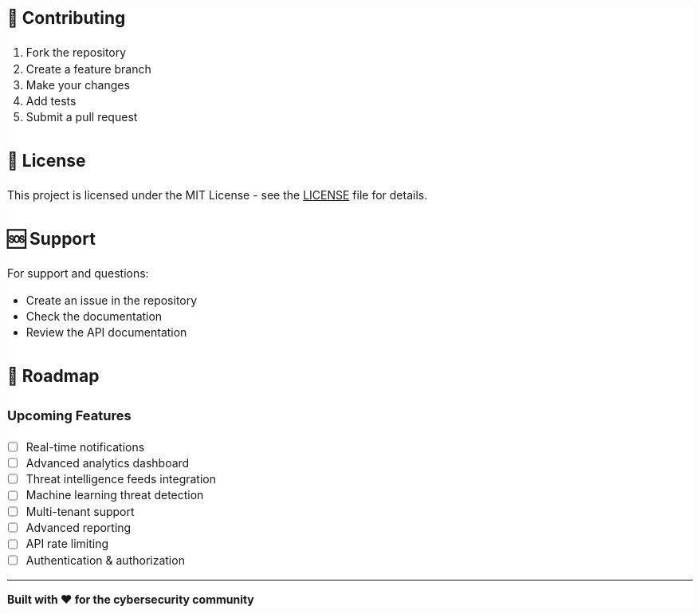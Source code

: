 ## 🤝 Contributing

1. Fork the repository
2. Create a feature branch
3. Make your changes
4. Add tests
5. Submit a pull request

## 📄 License

This project is licensed under the MIT License - see the [LICENSE](LICENSE) file for details.

## 🆘 Support

For support and questions:
- Create an issue in the repository
- Check the documentation
- Review the API documentation

## 🎯 Roadmap

### Upcoming Features
- [ ] Real-time notifications
- [ ] Advanced analytics dashboard
- [ ] Threat intelligence feeds integration
- [ ] Machine learning threat detection
- [ ] Multi-tenant support
- [ ] Advanced reporting
- [ ] API rate limiting
- [ ] Authentication & authorization

---

**Built with ❤️ for the cybersecurity community**
